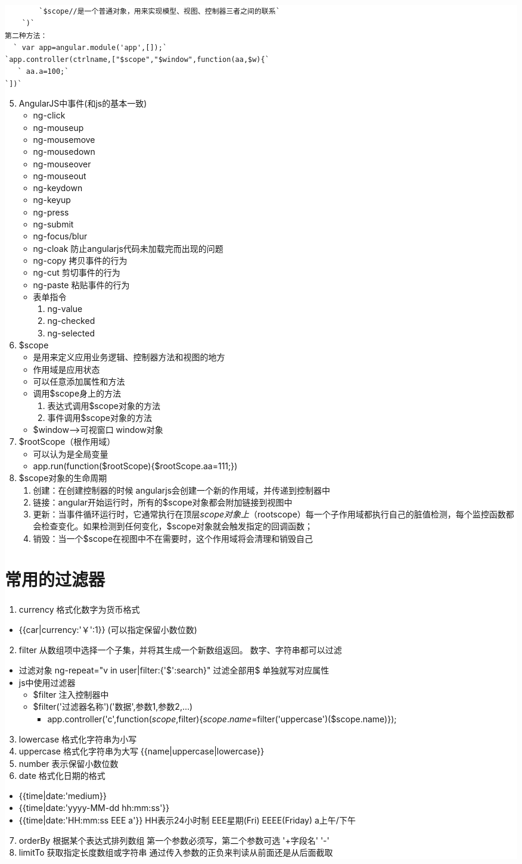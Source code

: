             `$scope//是一个普通对象，用来实现模型、视图、控制器三者之间的联系`
        `)`
    第二种方法：
      ` var app=angular.module('app',[]);`
    `app.controller(ctrlname,["$scope","$window",function(aa,$w){`
       ` aa.a=100;`
    `])`
5. AngularJS中事件(和js的基本一致)
    * ng-click
    * ng-mouseup
    * ng-mousemove
    * ng-mousedown
    * ng-mouseover
    * ng-mouseout
    * ng-keydown
    * ng-keyup
    * ng-press
    * ng-submit
    * ng-focus/blur
    * ng-cloak 防止angularjs代码未加载完而出现的问题
    * ng-copy 拷贝事件的行为
    * ng-cut 剪切事件的行为
    * ng-paste 粘贴事件的行为
    * 表单指令
        1. ng-value
        2. ng-checked
        3. ng-selected
6. $scope
    * 是用来定义应用业务逻辑、控制器方法和视图的地方
    * 作用域是应用状态
    * 可以任意添加属性和方法
    * 调用$scope身上的方法
        1. 表达式调用$scope对象的方法
        2. 事件调用$scope对象的方法
    * $window-->可视窗口   window对象
7. $rootScope（根作用域）
    * 可以认为是全局变量
    * app.run(function($rootScope){$rootScope.aa=111;})
8. $scope对象的生命周期
    1. 创建：在创建控制器的时候 angularjs会创建一个新的作用域，并传递到控制器中
    2. 链接：angular开始运行时，所有的$scope对象都会附加链接到视图中
    3. 更新：当事件循环运行时，它通常执行在顶层$scope对象上（$rootscope）每一个子作用域都执行自己的脏值检测，每个监控函数都会检查变化。如果检测到任何变化，$scope对象就会触发指定的回调函数；
    4. 销毁：当一个$scope在视图中不在需要时，这个作用域将会清理和销毁自己
# 常用的过滤器
1. currency 格式化数字为货币格式
  * {{car|currency:'￥':1}} (可以指定保留小数位数)
2. filter 从数组项中选择一个子集，并将其生成一个新数组返回。 数字、字符串都可以过滤
  * 过滤对象 ng-repeat="v in user|filter:{'$':search}" 过滤全部用$ 单独就写对应属性
  * js中使用过滤器
    * $filter 注入控制器中
    * $filter('过滤器名称')('数据',参数1,参数2,...)  
      * app.controller('c',function($scope,$filter){$scope.name=$filter('uppercase')($scope.name)});
3. lowercase 格式化字符串为小写
4. uppercase 格式化字符串为大写 {{name|uppercase|lowercase}}
5. number 表示保留小数位数
6. date 格式化日期的格式
  * {{time|date:'medium}}
  * {{time|date:'yyyy-MM-dd hh:mm:ss'}}
  * {{time|date:'HH:mm:ss EEE a'}} HH表示24小时制 EEE星期(Fri) EEEE(Friday) a上午/下午
7. orderBy 根据某个表达式排列数组 第一个参数必须写，第二个参数可选 '+字段名' '-'
8. limitTo 获取指定长度数组或字符串 通过传入参数的正负来判读从前面还是从后面截取